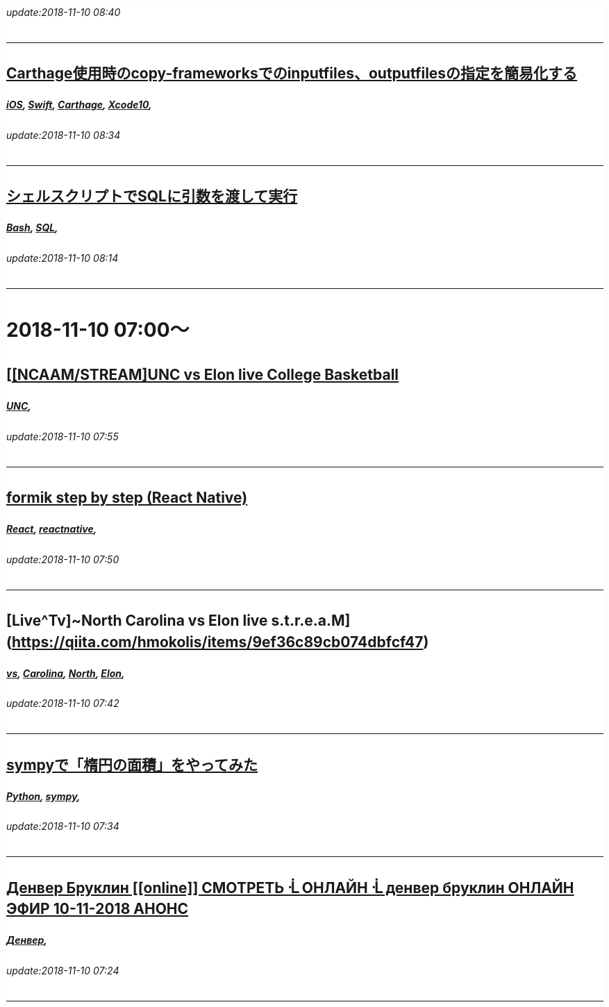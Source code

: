 ###### update:2018-11-10 08:40
---
## [Carthage使用時のcopy-frameworksでのinputfiles、outputfilesの指定を簡易化する](https://qiita.com/iganin/items/885d0fc843294d071de5)
##### [iOS](https://qiita.com/tags/iOS), [Swift](https://qiita.com/tags/Swift), [Carthage](https://qiita.com/tags/Carthage), [Xcode10](https://qiita.com/tags/Xcode10), 
###### update:2018-11-10 08:34
---
## [シェルスクリプトでSQLに引数を渡して実行](https://qiita.com/A-Kira/items/dde43e0e0aa7cec51938)
##### [Bash](https://qiita.com/tags/Bash), [SQL](https://qiita.com/tags/SQL), 
###### update:2018-11-10 08:14
---




# 2018-11-10 07:00～
## [[[NCAAM/STREAM]UNC vs Elon live College Basketball](https://qiita.com/kmolkos/items/71456cf49e59a14f5fc6)
##### [UNC](https://qiita.com/tags/UNC), 
###### update:2018-11-10 07:55
---
## [formik step by step (React Native)](https://qiita.com/zaburo/items/f7908237936881305faa)
##### [React](https://qiita.com/tags/React), [reactnative](https://qiita.com/tags/reactnative), 
###### update:2018-11-10 07:50
---
## [Live^Tv]~North Carolina vs Elon live s.t.r.e.a.M](https://qiita.com/hmokolis/items/9ef36c89cb074dbfcf47)
##### [vs](https://qiita.com/tags/vs), [Carolina](https://qiita.com/tags/Carolina), [North](https://qiita.com/tags/North), [Elon](https://qiita.com/tags/Elon), 
###### update:2018-11-10 07:42
---
## [sympyで「楕円の面積」をやってみた](https://qiita.com/mrrclb48z/items/589358c924d5e2d955e5)
##### [Python](https://qiita.com/tags/Python), [sympy](https://qiita.com/tags/sympy), 
###### update:2018-11-10 07:34
---
## [Денвер Бруклин [[online]] СМОТРЕТЬ ᒸ ОНЛАЙН ᒸ денвер бруклин ОНЛАЙН ЭФИР 10-11-2018 АНОНС ](https://qiita.com/naavev/items/1ab3f2a848d712e25d4f)
##### [Денвер](https://qiita.com/tags/Денвер), 
###### update:2018-11-10 07:24
---